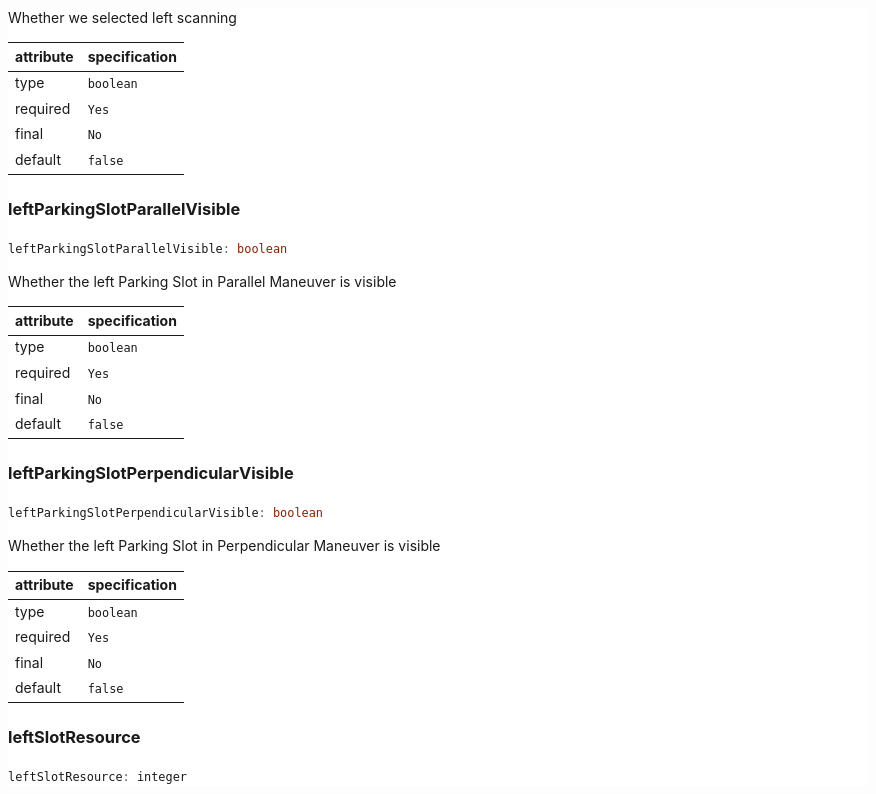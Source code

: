 Whether we selected left scanning

|attribute|specification|
|---------|-------------|
|type     |`boolean`    |
|required |`Yes`        |
|final    |`No`         |
|default  |`false`      |

<a id="prop_leftParkingSlotParallelVisible"></a>

### leftParkingSlotParallelVisible

```ts
leftParkingSlotParallelVisible: boolean
```

Whether the left Parking Slot in Parallel Maneuver is visible

|attribute|specification|
|---------|-------------|
|type     |`boolean`    |
|required |`Yes`        |
|final    |`No`         |
|default  |`false`      |

<a id="prop_leftParkingSlotPerpendicularVisible"></a>

### leftParkingSlotPerpendicularVisible

```ts
leftParkingSlotPerpendicularVisible: boolean
```

Whether the left Parking Slot in Perpendicular Maneuver is visible

|attribute|specification|
|---------|-------------|
|type     |`boolean`    |
|required |`Yes`        |
|final    |`No`         |
|default  |`false`      |

<a id="prop_leftSlotResource"></a>

### leftSlotResource

```ts
leftSlotResource: integer
```
